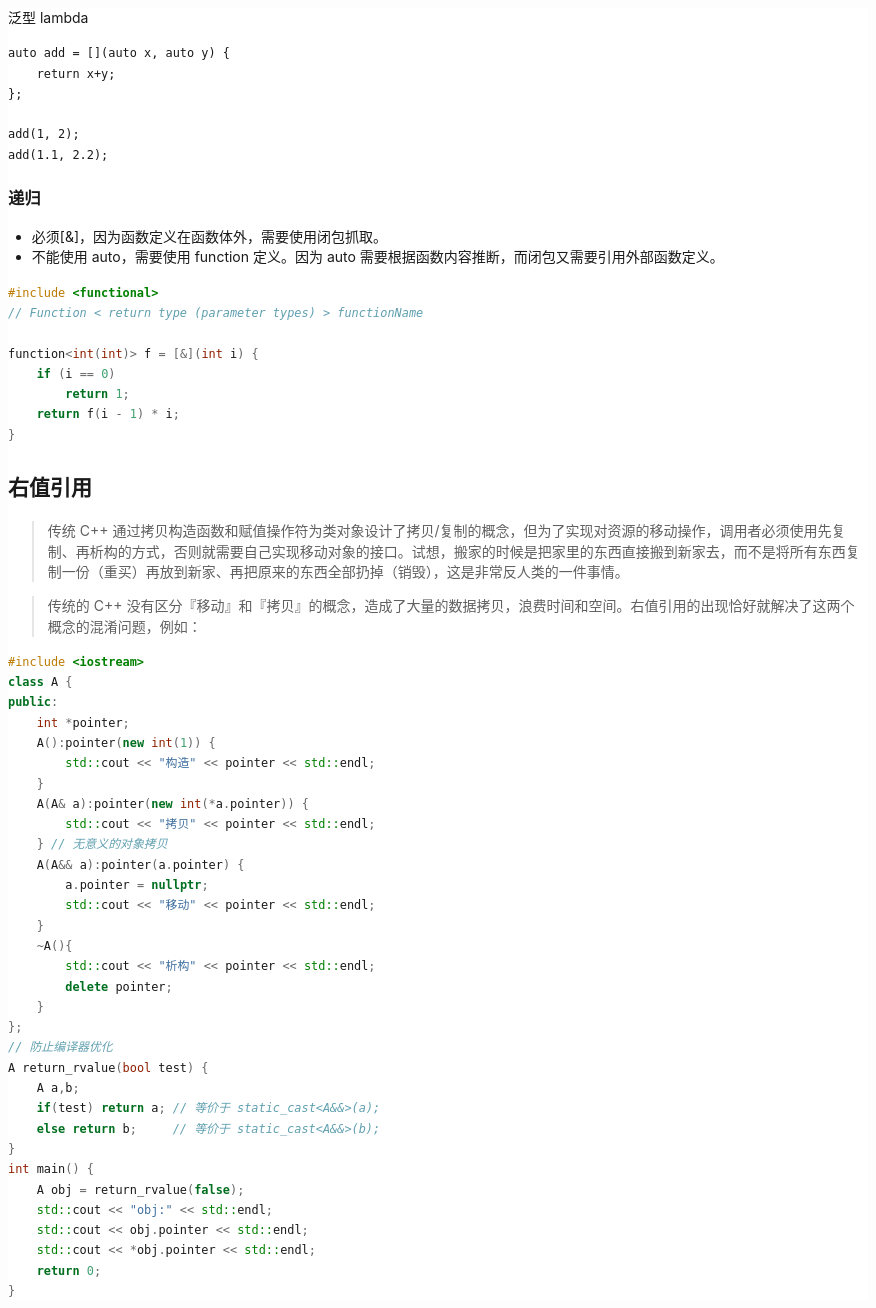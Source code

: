 泛型 lambda
```
auto add = [](auto x, auto y) {  
    return x+y;  
};  
  
add(1, 2);  
add(1.1, 2.2);
```
### 递归

- 必须[&]，因为函数定义在函数体外，需要使用闭包抓取。
- 不能使用 auto，需要使用 function 定义。因为 auto 需要根据函数内容推断，而闭包又需要引用外部函数定义。

```c++
#include <functional>
// Function < return type (parameter types) > functionName
    
function<int(int)> f = [&](int i) {
    if (i == 0)
        return 1;
    return f(i - 1) * i;
}
```

## 右值引用

> 传统 C++ 通过拷贝构造函数和赋值操作符为类对象设计了拷贝/复制的概念，但为了实现对资源的移动操作，调用者必须使用先复制、再析构的方式，否则就需要自己实现移动对象的接口。试想，搬家的时候是把家里的东西直接搬到新家去，而不是将所有东西复制一份（重买）再放到新家、再把原来的东西全部扔掉（销毁），这是非常反人类的一件事情。

> 传统的 C++ 没有区分『移动』和『拷贝』的概念，造成了大量的数据拷贝，浪费时间和空间。右值引用的出现恰好就解决了这两个概念的混淆问题，例如：

```c++
#include <iostream>  
class A {  
public:  
    int *pointer;  
    A():pointer(new int(1)) {  
        std::cout << "构造" << pointer << std::endl;  
    }  
    A(A& a):pointer(new int(*a.pointer)) {  
        std::cout << "拷贝" << pointer << std::endl;  
    } // 无意义的对象拷贝  
    A(A&& a):pointer(a.pointer) {  
        a.pointer = nullptr;  
        std::cout << "移动" << pointer << std::endl;  
    }  
    ~A(){  
        std::cout << "析构" << pointer << std::endl;  
        delete pointer;  
    }  
};  
// 防止编译器优化  
A return_rvalue(bool test) {  
    A a,b;  
    if(test) return a; // 等价于 static_cast<A&&>(a);  
    else return b;     // 等价于 static_cast<A&&>(b);  
}  
int main() {  
    A obj = return_rvalue(false);  
    std::cout << "obj:" << std::endl;  
    std::cout << obj.pointer << std::endl;  
    std::cout << *obj.pointer << std::endl;  
    return 0;  
}
```